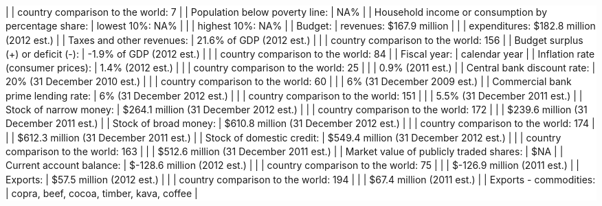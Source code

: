 | | country comparison to the world:   7 |
| Population below poverty line: | NA% |
| Household income or consumption by percentage share: | lowest 10%: NA% |
| | highest 10%: NA% |
| Budget: | revenues: $167.9 million |
| | expenditures: $182.8 million (2012 est.) |
| Taxes and other revenues: | 21.6% of GDP (2012 est.) |
| | country comparison to the world:   156 |
| Budget surplus (+) or deficit (-): | -1.9% of GDP (2012 est.) |
| | country comparison to the world:   84 |
| Fiscal year: | calendar year |
| Inflation rate (consumer prices): | 1.4% (2012 est.) |
| | country comparison to the world:   25 |
| | 0.9% (2011 est.) |
| Central bank discount rate: | 20% (31 December 2010 est.) |
| | country comparison to the world:   60 |
| | 6% (31 December 2009 est.) |
| Commercial bank prime lending rate: | 6% (31 December 2012 est.) |
| | country comparison to the world:   151 |
| | 5.5% (31 December 2011 est.) |
| Stock of narrow money: | $264.1 million (31 December 2012 est.) |
| | country comparison to the world:   172 |
| | $239.6 million (31 December 2011 est.) |
| Stock of broad money: | $610.8 million (31 December 2012 est.) |
| | country comparison to the world:   174 |
| | $612.3 million (31 December 2011 est.) |
| Stock of domestic credit: | $549.4 million (31 December 2012 est.) |
| | country comparison to the world:   163 |
| | $512.6 million (31 December 2011 est.) |
| Market value of publicly traded shares: | $NA |
| Current account balance: | $-128.6 million (2012 est.) |
| | country comparison to the world:   75 |
| | $-126.9 million (2011 est.) |
| Exports: | $57.5 million (2012 est.) |
| | country comparison to the world:   194 |
| | $67.4 million (2011 est.) |
| Exports - commodities: | copra, beef, cocoa, timber, kava, coffee |